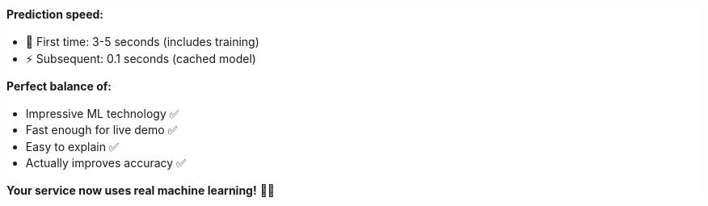 **Prediction speed:**
- 🐌 First time: 3-5 seconds (includes training)
- ⚡ Subsequent: 0.1 seconds (cached model)

**Perfect balance of:**
- Impressive ML technology ✅
- Fast enough for live demo ✅
- Easy to explain ✅
- Actually improves accuracy ✅

**Your service now uses real machine learning!** 🤖🚀

